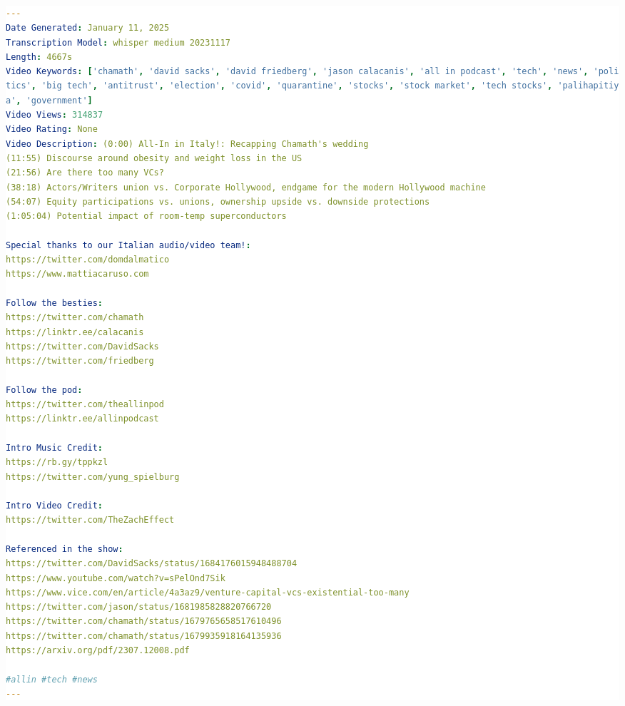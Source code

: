 ```yaml
---
Date Generated: January 11, 2025
Transcription Model: whisper medium 20231117
Length: 4667s
Video Keywords: ['chamath', 'david sacks', 'david friedberg', 'jason calacanis', 'all in podcast', 'tech', 'news', 'politics', 'big tech', 'antitrust', 'election', 'covid', 'quarantine', 'stocks', 'stock market', 'tech stocks', 'palihapitiya', 'government']
Video Views: 314837
Video Rating: None
Video Description: (0:00) All-In in Italy!: Recapping Chamath's wedding
(11:55) Discourse around obesity and weight loss in the US
(21:56) Are there too many VCs?
(38:18) Actors/Writers union vs. Corporate Hollywood, endgame for the modern Hollywood machine
(54:07) Equity participations vs. unions, ownership upside vs. downside protections
(1:05:04) Potential impact of room-temp superconductors

Special thanks to our Italian audio/video team!:
https://twitter.com/domdalmatico
https://www.mattiacaruso.com

Follow the besties: 
https://twitter.com/chamath
https://linktr.ee/calacanis
https://twitter.com/DavidSacks
https://twitter.com/friedberg

Follow the pod:
https://twitter.com/theallinpod
https://linktr.ee/allinpodcast

Intro Music Credit:
https://rb.gy/tppkzl
https://twitter.com/yung_spielburg

Intro Video Credit:
https://twitter.com/TheZachEffect

Referenced in the show:
https://twitter.com/DavidSacks/status/1684176015948488704
https://www.youtube.com/watch?v=sPelOnd7Sik
https://www.vice.com/en/article/4a3az9/venture-capital-vcs-existential-too-many
https://twitter.com/jason/status/1681985828820766720
https://twitter.com/chamath/status/1679765658517610496
https://twitter.com/chamath/status/1679935918164135936
https://arxiv.org/pdf/2307.12008.pdf

#allin #tech #news
---
```

